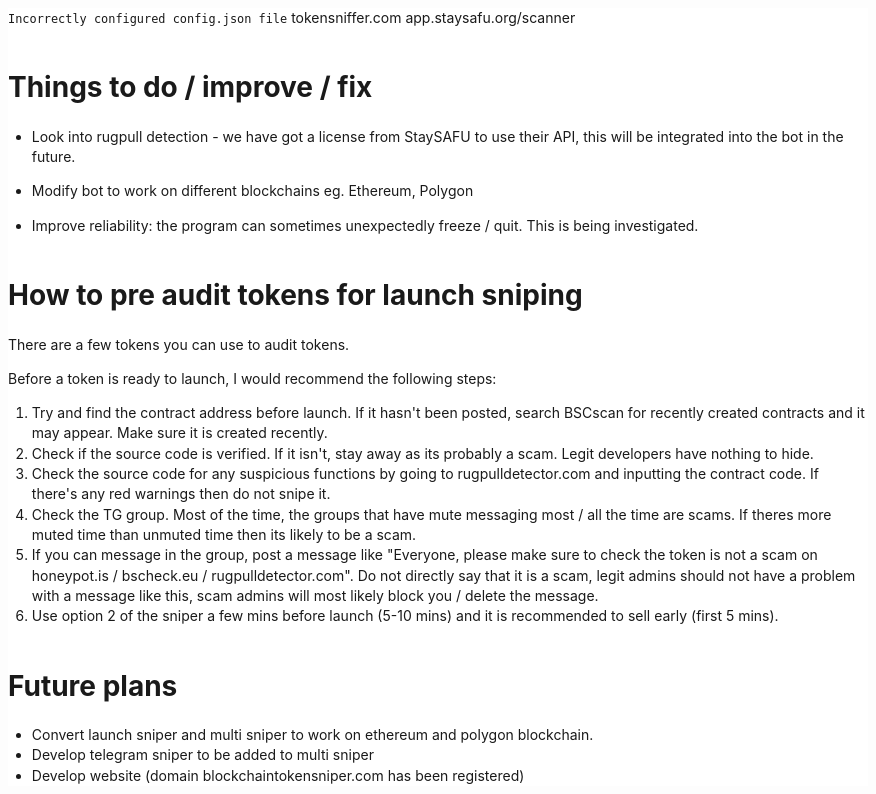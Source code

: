 ```Incorrectly configured config.json file```
tokensniffer.com
app.staysafu.org/scanner

# Things to do / improve / fix

 - Look into rugpull detection - we have got a license from StaySAFU to use their API, this will be integrated into the bot in the future.
 
- Modify bot to work on different blockchains eg. Ethereum, Polygon

- Improve reliability: the program can sometimes unexpectedly freeze / quit. This is being investigated.


# How to pre audit tokens for launch sniping

There are a few tokens you can use to audit tokens.

Before a token is ready to launch, I would recommend the following steps:

1) Try and find the contract address before launch. If it hasn't been posted, search BSCscan for recently 
created contracts and it may appear. Make sure it is created recently.
3) Check if the source code is verified. If it isn't, stay away as its probably a scam. Legit developers have nothing to hide.
4) Check the source code for any suspicious functions by going to rugpulldetector.com and inputting the contract code. If there's any red
warnings then do not snipe it.
5) Check the TG group. Most of the time, the groups that have mute messaging most / all the time are scams. If theres more muted time than unmuted time
then its likely to be a scam.
6) If you can message in the group, post a message like "Everyone, please make sure to check the token is not a scam on honeypot.is / bscheck.eu / rugpulldetector.com". Do not directly say that it is a scam, legit admins should not have a problem with a message like this, scam admins will most likely block you / delete the message.
7) Use option 2 of the sniper a few mins before launch (5-10 mins) and it is recommended to sell early (first 5 mins).

# Future plans

- Convert launch sniper and multi sniper to work on ethereum and polygon blockchain.
- Develop telegram sniper to be added to multi sniper
- Develop website (domain blockchaintokensniper.com has been registered)




[forks-shield]: https://img.shields.io/github/forks/BytePhoenixData/BSCTokenSniper.svg?style=for-the-badge
[forks-url]: https://github.com/BytePhoenixData/BSCTokenSniper/network/members
[stars-shield]: https://img.shields.io/github/stars/BytePhoenixData/BSCTokenSniper.svg?style=for-the-badge
[stars-url]: https://github.com/BytePhoenixData/BSCTokenSniper/stargazers
[issues-shield]: https://img.shields.io/github/issues/BytePhoenixData/BSCTokenSniper.svg?style=for-the-badge
[issues-url]: https://github.com/BytePhoenixData/BSCTokenSniper/issues
[license-shield]: https://img.shields.io/github/license/BytePhoenixData/BSCTokenSniper.svg?style=for-the-badge
[license-url]: https://github.com/BytePhoenixData/BSCTokenSniper/blob/master/LICENSE.txt


[product-screenshot]: images/screenshot.png
